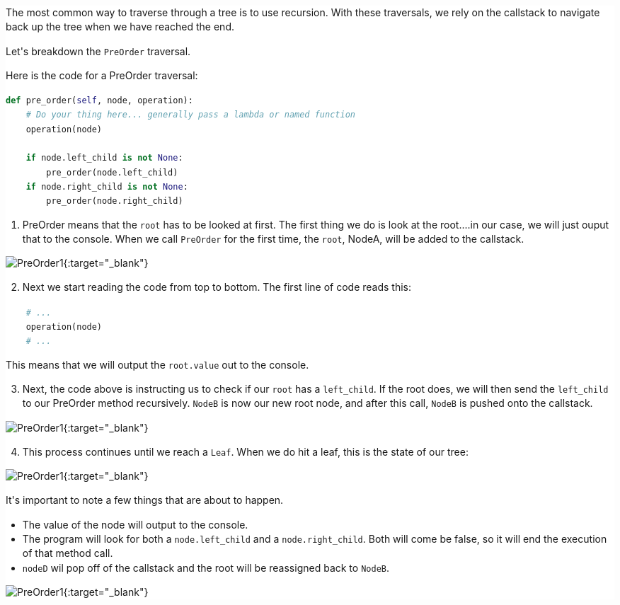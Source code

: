 


The most common way to traverse through a tree is to use recursion.
With these traversals, we rely on the callstack to navigate back up
the tree when we have reached the end.

Let's breakdown the `PreOrder` traversal.

Here is the code for a PreOrder traversal:

```python
def pre_order(self, node, operation):
    # Do your thing here... generally pass a lambda or named function
    operation(node)

    if node.left_child is not None:
        pre_order(node.left_child)
    if node.right_child is not None:
        pre_order(node.right_child)
```

1. PreOrder means that the `root` has to be looked at first.
The first thing we do is look at the root....in our case, we will just ouput that
to the console. When we call `PreOrder` for the first time, the `root`, NodeA, will be added to the callstack.

![PreOrder1](assets/DepthTraversal1.PNG){:target="_blank"}

2. Next we start reading the code from top to bottom. The first line of code reads this:

```python
    # ...
    operation(node)
    # ...
```

This means that we will output the `root.value` out to the console.

3. Next, the code above is instructing us to check if our `root` has a `left_child`.
If the root does, we will then send the `left_child` to our PreOrder method recursively.
`NodeB` is now our new root node, and after this call, `NodeB` is pushed onto the callstack.

![PreOrder1](assets/DepthTraversal2.PNG){:target="_blank"}


4. This process continues until we reach a `Leaf`. When we do hit a leaf, this is the state of our tree:

![PreOrder1](assets/DepthTraversal3.PNG){:target="_blank"}

It's important to note a few things that are about to happen.
  - The value of the node will output to the console.
  - The program will look for both a `node.left_child` and a `node.right_child`. Both will come be false, so it will end the execution of that method call.
  - `nodeD` wil pop off of the callstack and the root will be reassigned back to `NodeB`.


![PreOrder1](assets/DepthTraversal4.PNG){:target="_blank"}
